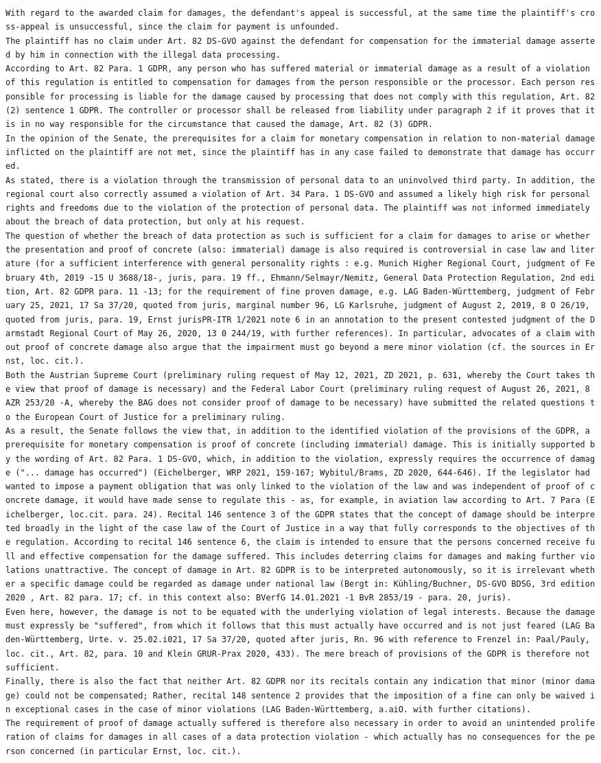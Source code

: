 ```
With regard to the awarded claim for damages, the defendant's appeal is successful, at the same time the plaintiff's cross-appeal is unsuccessful, since the claim for payment is unfounded.
The plaintiff has no claim under Art. 82 DS-GVO against the defendant for compensation for the immaterial damage asserted by him in connection with the illegal data processing.
According to Art. 82 Para. 1 GDPR, any person who has suffered material or immaterial damage as a result of a violation of this regulation is entitled to compensation for damages from the person responsible or the processor. Each person responsible for processing is liable for the damage caused by processing that does not comply with this regulation, Art. 82 (2) sentence 1 GDPR. The controller or processor shall be released from liability under paragraph 2 if it proves that it is in no way responsible for the circumstance that caused the damage, Art. 82 (3) GDPR.
In the opinion of the Senate, the prerequisites for a claim for monetary compensation in relation to non-material damage inflicted on the plaintiff are not met, since the plaintiff has in any case failed to demonstrate that damage has occurred.
As stated, there is a violation through the transmission of personal data to an uninvolved third party. In addition, the regional court also correctly assumed a violation of Art. 34 Para. 1 DS-GVO and assumed a likely high risk for personal rights and freedoms due to the violation of the protection of personal data. The plaintiff was not informed immediately about the breach of data protection, but only at his request.
The question of whether the breach of data protection as such is sufficient for a claim for damages to arise or whether the presentation and proof of concrete (also: immaterial) damage is also required is controversial in case law and literature (for a sufficient interference with general personality rights : e.g. Munich Higher Regional Court, judgment of February 4th, 2019 -15 U 3688/18-, juris, para. 19 ff., Ehmann/Selmayr/Nemitz, General Data Protection Regulation, 2nd edition, Art. 82 GDPR para. 11 -13; for the requirement of fine proven damage, e.g. LAG Baden-Württemberg, judgment of February 25, 2021, 17 Sa 37/20, quoted from juris, marginal number 96, LG Karlsruhe, judgment of August 2, 2019, 8 O 26/19, quoted from juris, para. 19, Ernst jurisPR-ITR 1/2021 note 6 in an annotation to the present contested judgment of the Darmstadt Regional Court of May 26, 2020, 13 0 244/19, with further references). In particular, advocates of a claim without proof of concrete damage also argue that the impairment must go beyond a mere minor violation (cf. the sources in Ernst, loc. cit.).
Both the Austrian Supreme Court (preliminary ruling request of May 12, 2021, ZD 2021, p. 631, whereby the Court takes the view that proof of damage is necessary) and the Federal Labor Court (preliminary ruling request of August 26, 2021, 8 AZR 253/20 -A, whereby the BAG does not consider proof of damage to be necessary) have submitted the related questions to the European Court of Justice for a preliminary ruling.
As a result, the Senate follows the view that, in addition to the identified violation of the provisions of the GDPR, a prerequisite for monetary compensation is proof of concrete (including immaterial) damage. This is initially supported by the wording of Art. 82 Para. 1 DS-GVO, which, in addition to the violation, expressly requires the occurrence of damage ("... damage has occurred") (Eichelberger, WRP 2021, 159-167; Wybitul/Brams, ZD 2020, 644-646). If the legislator had wanted to impose a payment obligation that was only linked to the violation of the law and was independent of proof of concrete damage, it would have made sense to regulate this - as, for example, in aviation law according to Art. 7 Para (Eichelberger, loc.cit. para. 24). Recital 146 sentence 3 of the GDPR states that the concept of damage should be interpreted broadly in the light of the case law of the Court of Justice in a way that fully corresponds to the objectives of the regulation. According to recital 146 sentence 6, the claim is intended to ensure that the persons concerned receive full and effective compensation for the damage suffered. This includes deterring claims for damages and making further violations unattractive. The concept of damage in Art. 82 GDPR is to be interpreted autonomously, so it is irrelevant whether a specific damage could be regarded as damage under national law (Bergt in: Kühling/Buchner, DS-GVO BDSG, 3rd edition 2020 , Art. 82 para. 17; cf. in this context also: BVerfG 14.01.2021 -1 BvR 2853/19 - para. 20, juris).
Even here, however, the damage is not to be equated with the underlying violation of legal interests. Because the damage must expressly be "suffered", from which it follows that this must actually have occurred and is not just feared (LAG Baden-Württemberg, Urte. v. 25.02.i021, 17 Sa 37/20, quoted after juris, Rn. 96 with reference to Frenzel in: Paal/Pauly, loc. cit., Art. 82, para. 10 and Klein GRUR-Prax 2020, 433). The mere breach of provisions of the GDPR is therefore not sufficient.
Finally, there is also the fact that neither Art. 82 GDPR nor its recitals contain any indication that minor (minor damage) could not be compensated; Rather, recital 148 sentence 2 provides that the imposition of a fine can only be waived in exceptional cases in the case of minor violations (LAG Baden-Württemberg, a.aiO. with further citations).
The requirement of proof of damage actually suffered is therefore also necessary in order to avoid an unintended proliferation of claims for damages in all cases of a data protection violation - which actually has no consequences for the person concerned (in particular Ernst, loc. cit.).
```